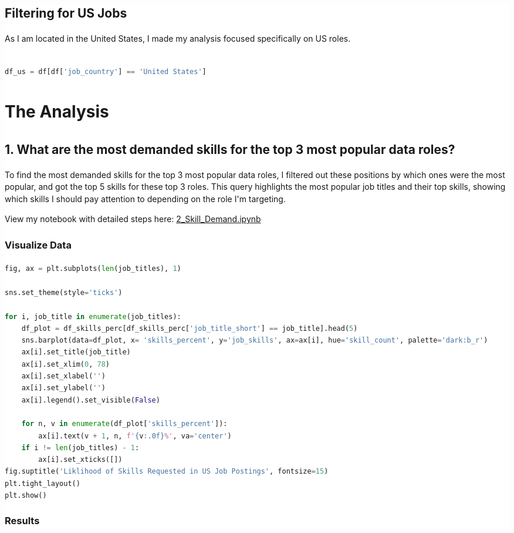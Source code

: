 ## Filtering for US Jobs

As I am located in the United States, I made my analysis focused specifically on US roles.

```python

df_us = df[df['job_country'] == 'United States']

```

# The Analysis

## 1. What are the most demanded skills for the top 3 most popular data roles?

To find the most demanded skills for the top 3 most popular data roles, I filtered out these positions by which ones were the most popular, and got the top 5 skills for these top 3 roles. This query highlights the most popular job titles and their top skills, showing which skills I should pay attention to depending on the role I'm targeting.

View my notebook with detailed steps here:
[2_Skill_Demand.ipynb](3_Python_Course_Project\2_Skill_Demand.ipynb)

### Visualize Data

```python
fig, ax = plt.subplots(len(job_titles), 1)

sns.set_theme(style='ticks')

for i, job_title in enumerate(job_titles):
    df_plot = df_skills_perc[df_skills_perc['job_title_short'] == job_title].head(5)
    sns.barplot(data=df_plot, x= 'skills_percent', y='job_skills', ax=ax[i], hue='skill_count', palette='dark:b_r')
    ax[i].set_title(job_title)
    ax[i].set_xlim(0, 78)
    ax[i].set_xlabel('')
    ax[i].set_ylabel('')
    ax[i].legend().set_visible(False)

    for n, v in enumerate(df_plot['skills_percent']):
        ax[i].text(v + 1, n, f'{v:.0f}%', va='center')
    if i != len(job_titles) - 1:
        ax[i].set_xticks([])
fig.suptitle('Liklihood of Skills Requested in US Job Postings', fontsize=15)
plt.tight_layout()
plt.show()
```

### Results
